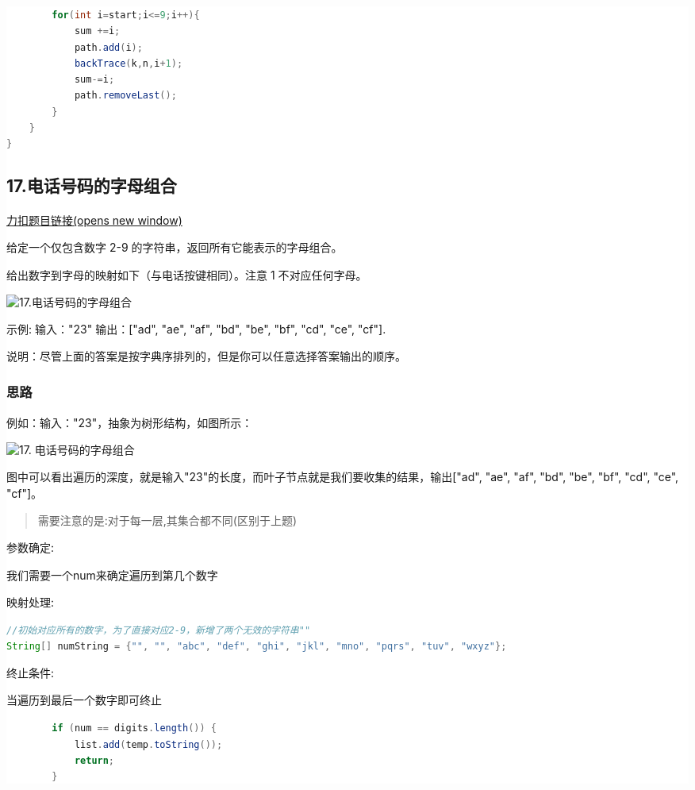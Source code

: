 ```java
        for(int i=start;i<=9;i++){
            sum +=i;
            path.add(i);
            backTrace(k,n,i+1);
            sum-=i;
            path.removeLast();
        }
    }
}
```

## 17.电话号码的字母组合

[力扣题目链接(opens new window)](https://leetcode.cn/problems/letter-combinations-of-a-phone-number/)

给定一个仅包含数字 2-9 的字符串，返回所有它能表示的字母组合。

给出数字到字母的映射如下（与电话按键相同）。注意 1 不对应任何字母。

![17.电话号码的字母组合](https://img-blog.csdnimg.cn/2020102916424043.png)

示例: 输入："23" 输出：["ad", "ae", "af", "bd", "be", "bf", "cd", "ce", "cf"].

说明：尽管上面的答案是按字典序排列的，但是你可以任意选择答案输出的顺序。

### 思路

例如：输入："23"，抽象为树形结构，如图所示：

![17. 电话号码的字母组合](https://img-blog.csdnimg.cn/20201123200304469.png)

图中可以看出遍历的深度，就是输入"23"的长度，而叶子节点就是我们要收集的结果，输出["ad", "ae", "af", "bd", "be", "bf", "cd", "ce", "cf"]。

> 需要注意的是:对于每一层,其集合都不同(区别于上题)

参数确定:

我们需要一个num来确定遍历到第几个数字

映射处理:

```java
//初始对应所有的数字，为了直接对应2-9，新增了两个无效的字符串""
String[] numString = {"", "", "abc", "def", "ghi", "jkl", "mno", "pqrs", "tuv", "wxyz"};
```

终止条件:

当遍历到最后一个数字即可终止

```java
        if (num == digits.length()) {
            list.add(temp.toString());
            return;
        }
```
